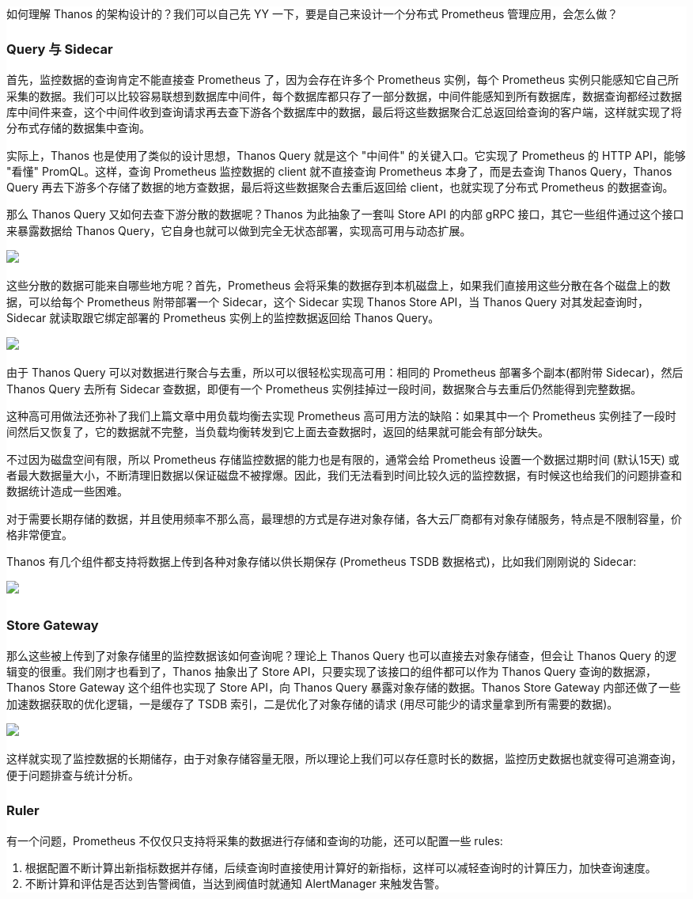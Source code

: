 如何理解 Thanos 的架构设计的？我们可以自己先 YY 一下，要是自己来设计一个分布式 Prometheus 管理应用，会怎么做？

### Query 与 Sidecar

首先，监控数据的查询肯定不能直接查 Prometheus 了，因为会存在许多个 Prometheus 实例，每个 Prometheus 实例只能感知它自己所采集的数据。我们可以比较容易联想到数据库中间件，每个数据库都只存了一部分数据，中间件能感知到所有数据库，数据查询都经过数据库中间件来查，这个中间件收到查询请求再去查下游各个数据库中的数据，最后将这些数据聚合汇总返回给查询的客户端，这样就实现了将分布式存储的数据集中查询。

实际上，Thanos 也是使用了类似的设计思想，Thanos Query 就是这个 "中间件" 的关键入口。它实现了 Prometheus 的 HTTP API，能够 "看懂" PromQL。这样，查询 Prometheus 监控数据的 client 就不直接查询 Prometheus 本身了，而是去查询 Thanos Query，Thanos Query 再去下游多个存储了数据的地方查数据，最后将这些数据聚合去重后返回给 client，也就实现了分布式 Prometheus 的数据查询。

那么 Thanos Query 又如何去查下游分散的数据呢？Thanos 为此抽象了一套叫 Store API 的内部 gRPC 接口，其它一些组件通过这个接口来暴露数据给 Thanos Query，它自身也就可以做到完全无状态部署，实现高可用与动态扩展。

![](https://imroc.cc/assets/blog/thanos-querier.svg)

这些分散的数据可能来自哪些地方呢？首先，Prometheus 会将采集的数据存到本机磁盘上，如果我们直接用这些分散在各个磁盘上的数据，可以给每个 Prometheus 附带部署一个 Sidecar，这个 Sidecar 实现 Thanos Store API，当 Thanos Query 对其发起查询时，Sidecar 就读取跟它绑定部署的 Prometheus 实例上的监控数据返回给 Thanos Query。

![](https://imroc.cc/assets/blog/thanos-sidecar.png)

由于 Thanos Query 可以对数据进行聚合与去重，所以可以很轻松实现高可用：相同的 Prometheus 部署多个副本(都附带 Sidecar)，然后 Thanos Query 去所有 Sidecar 查数据，即便有一个 Prometheus 实例挂掉过一段时间，数据聚合与去重后仍然能得到完整数据。

这种高可用做法还弥补了我们上篇文章中用负载均衡去实现 Prometheus 高可用方法的缺陷：如果其中一个 Prometheus 实例挂了一段时间然后又恢复了，它的数据就不完整，当负载均衡转发到它上面去查数据时，返回的结果就可能会有部分缺失。

不过因为磁盘空间有限，所以 Prometheus 存储监控数据的能力也是有限的，通常会给 Prometheus 设置一个数据过期时间 (默认15天) 或者最大数据量大小，不断清理旧数据以保证磁盘不被撑爆。因此，我们无法看到时间比较久远的监控数据，有时候这也给我们的问题排查和数据统计造成一些困难。

对于需要长期存储的数据，并且使用频率不那么高，最理想的方式是存进对象存储，各大云厂商都有对象存储服务，特点是不限制容量，价格非常便宜。

Thanos 有几个组件都支持将数据上传到各种对象存储以供长期保存 (Prometheus TSDB 数据格式)，比如我们刚刚说的 Sidecar:

![](https://imroc.cc/assets/blog/thanos-sidecar-with-objectstore.png)

### Store Gateway

那么这些被上传到了对象存储里的监控数据该如何查询呢？理论上 Thanos Query 也可以直接去对象存储查，但会让 Thanos Query 的逻辑变的很重。我们刚才也看到了，Thanos 抽象出了 Store API，只要实现了该接口的组件都可以作为 Thanos Query 查询的数据源，Thanos Store Gateway 这个组件也实现了 Store API，向 Thanos Query 暴露对象存储的数据。Thanos Store Gateway 内部还做了一些加速数据获取的优化逻辑，一是缓存了 TSDB 索引，二是优化了对象存储的请求 (用尽可能少的请求量拿到所有需要的数据)。

![](https://imroc.cc/assets/blog/thanos-store-gateway.png)

这样就实现了监控数据的长期储存，由于对象存储容量无限，所以理论上我们可以存任意时长的数据，监控历史数据也就变得可追溯查询，便于问题排查与统计分析。

### Ruler

有一个问题，Prometheus 不仅仅只支持将采集的数据进行存储和查询的功能，还可以配置一些 rules:

1. 根据配置不断计算出新指标数据并存储，后续查询时直接使用计算好的新指标，这样可以减轻查询时的计算压力，加快查询速度。
2. 不断计算和评估是否达到告警阀值，当达到阀值时就通知 AlertManager 来触发告警。

